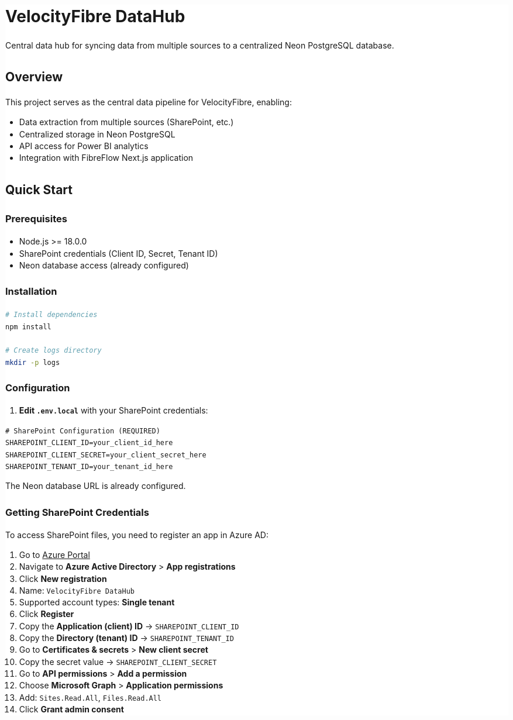 # VelocityFibre DataHub

Central data hub for syncing data from multiple sources to a centralized Neon PostgreSQL database.

## Overview

This project serves as the central data pipeline for VelocityFibre, enabling:
- Data extraction from multiple sources (SharePoint, etc.)
- Centralized storage in Neon PostgreSQL
- API access for Power BI analytics
- Integration with FibreFlow Next.js application

## Quick Start

### Prerequisites

- Node.js >= 18.0.0
- SharePoint credentials (Client ID, Secret, Tenant ID)
- Neon database access (already configured)

### Installation

```bash
# Install dependencies
npm install

# Create logs directory
mkdir -p logs
```

### Configuration

1. **Edit `.env.local`** with your SharePoint credentials:

```env
# SharePoint Configuration (REQUIRED)
SHAREPOINT_CLIENT_ID=your_client_id_here
SHAREPOINT_CLIENT_SECRET=your_client_secret_here
SHAREPOINT_TENANT_ID=your_tenant_id_here
```

The Neon database URL is already configured.

### Getting SharePoint Credentials

To access SharePoint files, you need to register an app in Azure AD:

1. Go to [Azure Portal](https://portal.azure.com/)
2. Navigate to **Azure Active Directory** > **App registrations**
3. Click **New registration**
4. Name: `VelocityFibre DataHub`
5. Supported account types: **Single tenant**
6. Click **Register**
7. Copy the **Application (client) ID** → `SHAREPOINT_CLIENT_ID`
8. Copy the **Directory (tenant) ID** → `SHAREPOINT_TENANT_ID`
9. Go to **Certificates & secrets** > **New client secret**
10. Copy the secret value → `SHAREPOINT_CLIENT_SECRET`
11. Go to **API permissions** > **Add a permission**
12. Choose **Microsoft Graph** > **Application permissions**
13. Add: `Sites.Read.All`, `Files.Read.All`
14. Click **Grant admin consent**
